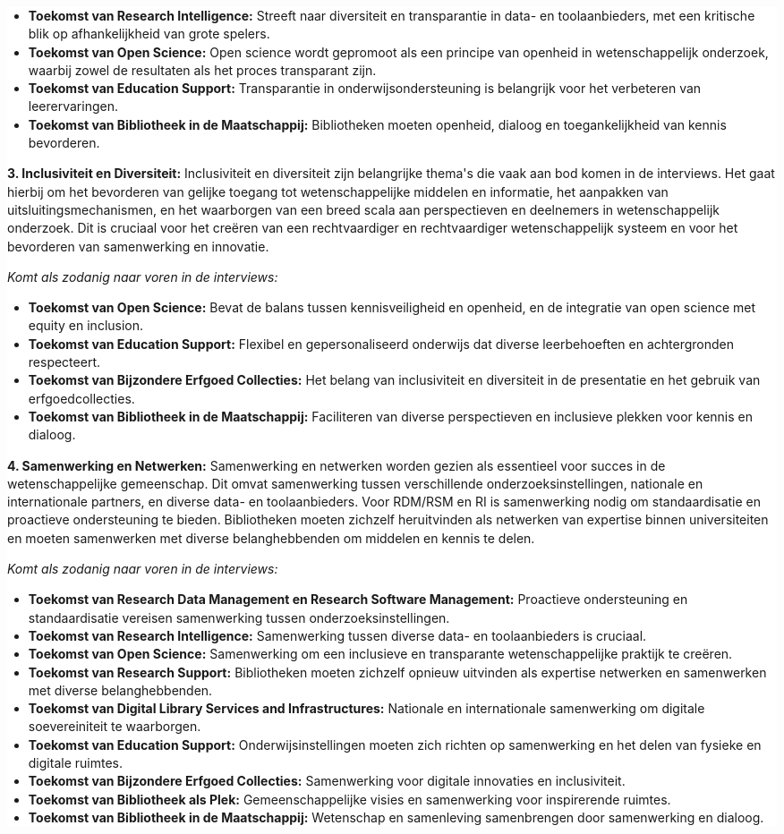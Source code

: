 - **Toekomst van Research Intelligence:** Streeft naar diversiteit en transparantie in data- en toolaanbieders, met een kritische blik op afhankelijkheid van grote spelers.
- **Toekomst van Open Science:** Open science wordt gepromoot als een principe van openheid in wetenschappelijk onderzoek, waarbij zowel de resultaten als het proces transparant zijn.
- **Toekomst van Education Support:** Transparantie in onderwijsondersteuning is belangrijk voor het verbeteren van leerervaringen.
- **Toekomst van Bibliotheek in de Maatschappij:** Bibliotheken moeten openheid, dialoog en toegankelijkheid van kennis bevorderen.

**3. Inclusiviteit en Diversiteit:** 
Inclusiviteit en diversiteit zijn belangrijke thema's die vaak aan bod komen in de interviews. Het gaat hierbij om het bevorderen van gelijke toegang tot wetenschappelijke middelen en informatie, het aanpakken van uitsluitingsmechanismen, en het waarborgen van een breed scala aan perspectieven en deelnemers in wetenschappelijk onderzoek. Dit is cruciaal voor het creëren van een rechtvaardiger en rechtvaardiger wetenschappelijk systeem en voor het bevorderen van samenwerking en innovatie.

_Komt als zodanig naar voren in de interviews:_

- **Toekomst van Open Science:** Bevat de balans tussen kennisveiligheid en openheid, en de integratie van open science met equity en inclusion.
- **Toekomst van Education Support:** Flexibel en gepersonaliseerd onderwijs dat diverse leerbehoeften en achtergronden respecteert.
- **Toekomst van Bijzondere Erfgoed Collecties:** Het belang van inclusiviteit en diversiteit in de presentatie en het gebruik van erfgoedcollecties.
- **Toekomst van Bibliotheek in de Maatschappij:** Faciliteren van diverse perspectieven en inclusieve plekken voor kennis en dialoog.

**4. Samenwerking en Netwerken:** 
Samenwerking en netwerken worden gezien als essentieel voor succes in de wetenschappelijke gemeenschap. Dit omvat samenwerking tussen verschillende onderzoeksinstellingen, nationale en internationale partners, en diverse data- en toolaanbieders. Voor RDM/RSM en RI is samenwerking nodig om standaardisatie en proactieve ondersteuning te bieden. Bibliotheken moeten zichzelf heruitvinden als netwerken van expertise binnen universiteiten en moeten samenwerken met diverse belanghebbenden om middelen en kennis te delen.

_Komt als zodanig naar voren in de interviews:_

- **Toekomst van Research Data Management en Research Software Management:** Proactieve ondersteuning en standaardisatie vereisen samenwerking tussen onderzoeksinstellingen.
- **Toekomst van Research Intelligence:** Samenwerking tussen diverse data- en toolaanbieders is cruciaal.
- **Toekomst van Open Science:** Samenwerking om een inclusieve en transparante wetenschappelijke praktijk te creëren.
- **Toekomst van Research Support:** Bibliotheken moeten zichzelf opnieuw uitvinden als expertise netwerken en samenwerken met diverse belanghebbenden.
- **Toekomst van Digital Library Services and Infrastructures:** Nationale en internationale samenwerking om digitale soevereiniteit te waarborgen.
- **Toekomst van Education Support:** Onderwijsinstellingen moeten zich richten op samenwerking en het delen van fysieke en digitale ruimtes.
- **Toekomst van Bijzondere Erfgoed Collecties:** Samenwerking voor digitale innovaties en inclusiviteit.
- **Toekomst van Bibliotheek als Plek:** Gemeenschappelijke visies en samenwerking voor inspirerende ruimtes.
- **Toekomst van Bibliotheek in de Maatschappij:** Wetenschap en samenleving samenbrengen door samenwerking en dialoog.
